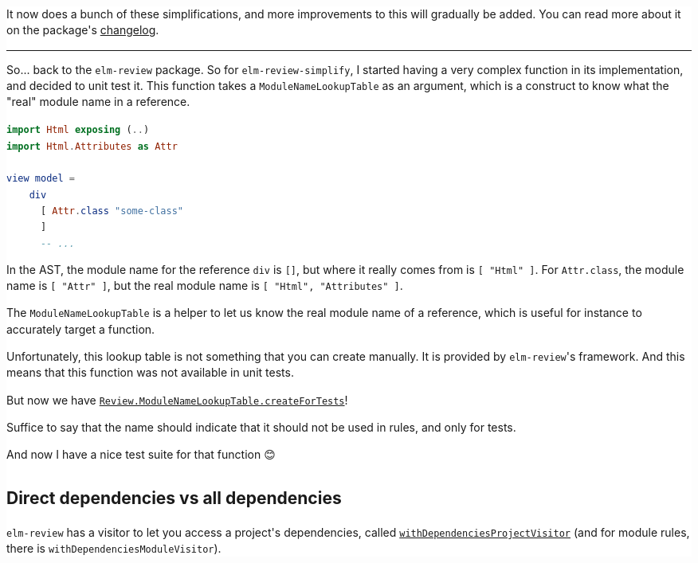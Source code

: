 ```elm
```

It now does a bunch of these simplifications, and more improvements to this will gradually be added. You can read more
about it on the package's [changelog](https://github.com/jfmengels/elm-review-simplify/blob/main/CHANGELOG.md#2017---2022-08-14).

---

So... back to the `elm-review` package. So for `elm-review-simplify`, I started having a very complex function in its implementation,
and decided to unit test it. This function takes a `ModuleNameLookupTable` as an argument, which is a construct to know
what the "real" module name in a reference.

```elm
import Html exposing (..)
import Html.Attributes as Attr

view model =
    div
      [ Attr.class "some-class"
      ]
      -- ...
```

In the AST, the module name for the reference `div` is `[]`, but where it really comes from is `[ "Html" ]`.
For `Attr.class`, the module name is `[ "Attr" ]`, but the real module name is `[ "Html", "Attributes" ]`.

The `ModuleNameLookupTable` is a helper to let us know the real module name of a reference, which is useful for instance
to accurately target a function.

Unfortunately, this lookup table is not something that you can create manually. It is provided by `elm-review`'s framework.
And this means that this function was not available in unit tests.

But now we have [`Review.ModuleNameLookupTable.createForTests`](https://package.elm-lang.org/packages/jfmengels/elm-review/latest/Review-ModuleNameLookupTable#createForTests)!

Suffice to say that the name should indicate that it should not be used in rules, and only for tests.

And now I have a nice test suite for that function 😊



## Direct dependencies vs all dependencies

`elm-review` has a visitor to let you access a project's dependencies, called [`withDependenciesProjectVisitor`](https://package.elm-lang.org/packages/jfmengels/elm-review/latest/Review-Rule#withDependenciesProjectVisitor)
(and for module rules, there is `withDependenciesModuleVisitor`).


[`NoUnused.Modules`]: (https://package.elm-lang.org/packages/jfmengels/elm-review-unused/latest/NoUnused-Modules)
[`NoUnused.Exports`]: (https://package.elm-lang.org/packages/jfmengels/elm-review-unused/latest/NoUnused-Exports)
[`NoUnused.Variables`]: (https://package.elm-lang.org/packages/jfmengels/elm-review-unused/latest/NoUnused-Variables)